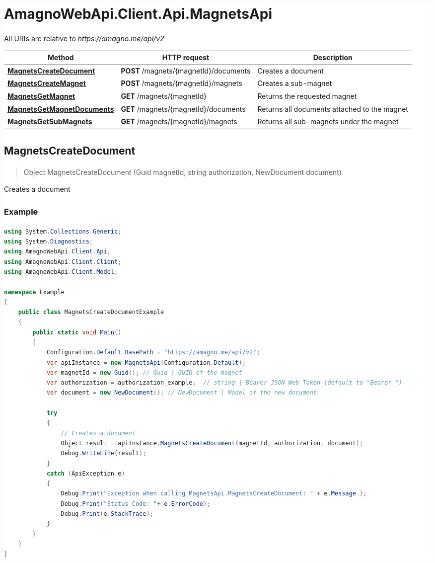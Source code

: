 # AmagnoWebApi.Client.Api.MagnetsApi

All URIs are relative to *https://amagno.me/api/v2*

Method | HTTP request | Description
------------- | ------------- | -------------
[**MagnetsCreateDocument**](MagnetsApi.md#magnetscreatedocument) | **POST** /magnets/{magnetId}/documents | Creates a document
[**MagnetsCreateMagnet**](MagnetsApi.md#magnetscreatemagnet) | **POST** /magnets/{magnetId}/magnets | Creates a sub-magnet
[**MagnetsGetMagnet**](MagnetsApi.md#magnetsgetmagnet) | **GET** /magnets/{magnetId} | Returns the requested magnet
[**MagnetsGetMagnetDocuments**](MagnetsApi.md#magnetsgetmagnetdocuments) | **GET** /magnets/{magnetId}/documents | Returns all documents attached to the magnet
[**MagnetsGetSubMagnets**](MagnetsApi.md#magnetsgetsubmagnets) | **GET** /magnets/{magnetId}/magnets | Returns all sub-magnets under the magnet



## MagnetsCreateDocument

> Object MagnetsCreateDocument (Guid magnetId, string authorization, NewDocument document)

Creates a document

### Example

```csharp
using System.Collections.Generic;
using System.Diagnostics;
using AmagnoWebApi.Client.Api;
using AmagnoWebApi.Client.Client;
using AmagnoWebApi.Client.Model;

namespace Example
{
    public class MagnetsCreateDocumentExample
    {
        public static void Main()
        {
            Configuration.Default.BasePath = "https://amagno.me/api/v2";
            var apiInstance = new MagnetsApi(Configuration.Default);
            var magnetId = new Guid(); // Guid | GUID of the magnet
            var authorization = authorization_example;  // string | Bearer JSON Web Token (default to "Bearer ")
            var document = new NewDocument(); // NewDocument | Model of the new document

            try
            {
                // Creates a document
                Object result = apiInstance.MagnetsCreateDocument(magnetId, authorization, document);
                Debug.WriteLine(result);
            }
            catch (ApiException e)
            {
                Debug.Print("Exception when calling MagnetsApi.MagnetsCreateDocument: " + e.Message );
                Debug.Print("Status Code: "+ e.ErrorCode);
                Debug.Print(e.StackTrace);
            }
        }
    }
}
```